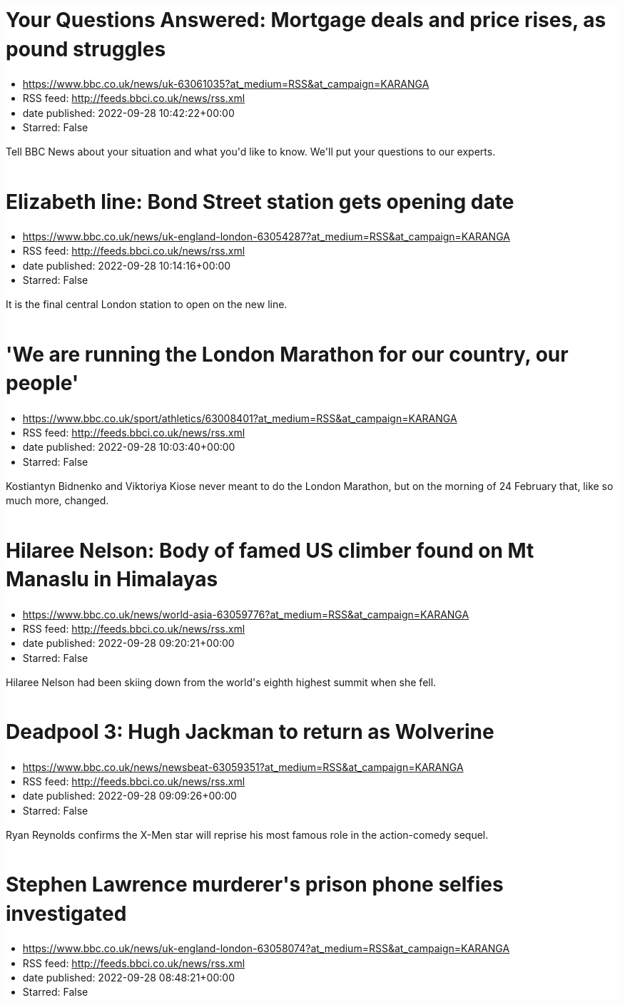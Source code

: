# Your Questions Answered: Mortgage deals and price rises, as pound struggles
 - https://www.bbc.co.uk/news/uk-63061035?at_medium=RSS&at_campaign=KARANGA
 - RSS feed: http://feeds.bbci.co.uk/news/rss.xml
 - date published: 2022-09-28 10:42:22+00:00
 - Starred: False

Tell BBC News about your situation and what you'd like to know. We'll put your questions to our experts.

# Elizabeth line: Bond Street station gets opening date
 - https://www.bbc.co.uk/news/uk-england-london-63054287?at_medium=RSS&at_campaign=KARANGA
 - RSS feed: http://feeds.bbci.co.uk/news/rss.xml
 - date published: 2022-09-28 10:14:16+00:00
 - Starred: False

It is the final central London station to open on the new line.

# 'We are running the London Marathon for our country, our people'
 - https://www.bbc.co.uk/sport/athletics/63008401?at_medium=RSS&at_campaign=KARANGA
 - RSS feed: http://feeds.bbci.co.uk/news/rss.xml
 - date published: 2022-09-28 10:03:40+00:00
 - Starred: False

Kostiantyn Bidnenko and Viktoriya Kiose never meant to do the London Marathon, but on the morning of 24 February that, like so much more, changed.

# Hilaree Nelson: Body of famed US climber found on Mt Manaslu in Himalayas
 - https://www.bbc.co.uk/news/world-asia-63059776?at_medium=RSS&at_campaign=KARANGA
 - RSS feed: http://feeds.bbci.co.uk/news/rss.xml
 - date published: 2022-09-28 09:20:21+00:00
 - Starred: False

Hilaree Nelson had been skiing down from the world's eighth highest summit when she fell.

# Deadpool 3: Hugh Jackman to return as Wolverine
 - https://www.bbc.co.uk/news/newsbeat-63059351?at_medium=RSS&at_campaign=KARANGA
 - RSS feed: http://feeds.bbci.co.uk/news/rss.xml
 - date published: 2022-09-28 09:09:26+00:00
 - Starred: False

Ryan Reynolds confirms the X-Men star will reprise his most famous role in the action-comedy sequel.

# Stephen Lawrence murderer's prison phone selfies investigated
 - https://www.bbc.co.uk/news/uk-england-london-63058074?at_medium=RSS&at_campaign=KARANGA
 - RSS feed: http://feeds.bbci.co.uk/news/rss.xml
 - date published: 2022-09-28 08:48:21+00:00
 - Starred: False
